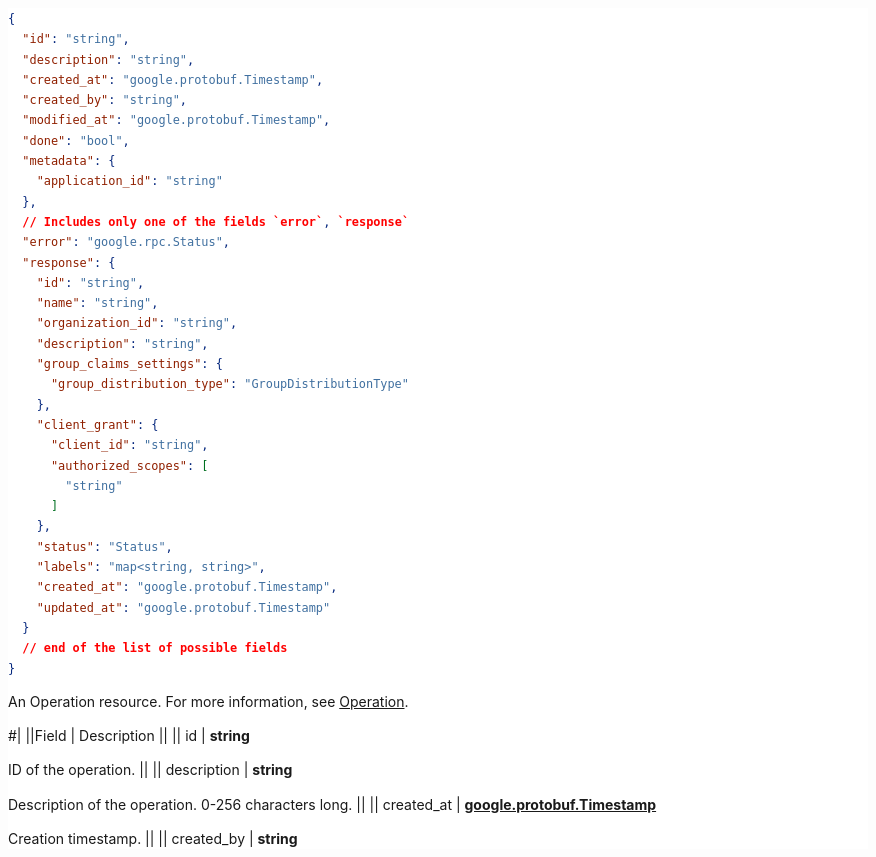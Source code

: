 ```json
{
  "id": "string",
  "description": "string",
  "created_at": "google.protobuf.Timestamp",
  "created_by": "string",
  "modified_at": "google.protobuf.Timestamp",
  "done": "bool",
  "metadata": {
    "application_id": "string"
  },
  // Includes only one of the fields `error`, `response`
  "error": "google.rpc.Status",
  "response": {
    "id": "string",
    "name": "string",
    "organization_id": "string",
    "description": "string",
    "group_claims_settings": {
      "group_distribution_type": "GroupDistributionType"
    },
    "client_grant": {
      "client_id": "string",
      "authorized_scopes": [
        "string"
      ]
    },
    "status": "Status",
    "labels": "map<string, string>",
    "created_at": "google.protobuf.Timestamp",
    "updated_at": "google.protobuf.Timestamp"
  }
  // end of the list of possible fields
}
```

An Operation resource. For more information, see [Operation](/docs/api-design-guide/concepts/operation).

#|
||Field | Description ||
|| id | **string**

ID of the operation. ||
|| description | **string**

Description of the operation. 0-256 characters long. ||
|| created_at | **[google.protobuf.Timestamp](https://developers.google.com/protocol-buffers/docs/reference/google.protobuf#timestamp)**

Creation timestamp. ||
|| created_by | **string**
